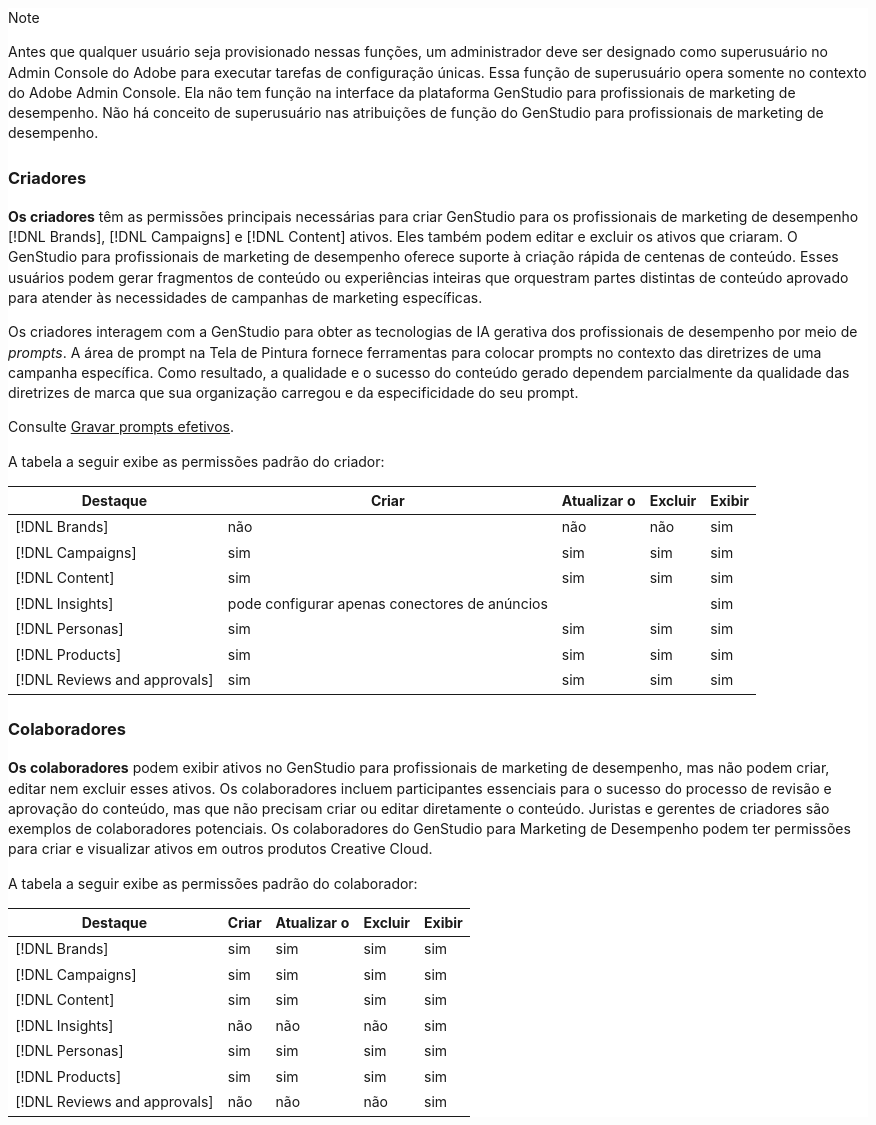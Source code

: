 >[!NOTE]
>Antes que qualquer usuário seja provisionado nessas funções, um administrador deve ser designado como superusuário no Admin Console do Adobe para executar tarefas de configuração únicas. Essa função de superusuário opera somente no contexto do Adobe Admin Console. Ela não tem função na interface da plataforma GenStudio para profissionais de marketing de desempenho. Não há conceito de superusuário nas atribuições de função do GenStudio para profissionais de marketing de desempenho.

### Criadores

**Os criadores** têm as permissões principais necessárias para criar GenStudio para os profissionais de marketing de desempenho [!DNL Brands], [!DNL Campaigns] e [!DNL Content] ativos. Eles também podem editar e excluir os ativos que criaram. O GenStudio para profissionais de marketing de desempenho oferece suporte à criação rápida de centenas de conteúdo. Esses usuários podem gerar fragmentos de conteúdo ou experiências inteiras que orquestram partes distintas de conteúdo aprovado para atender às necessidades de campanhas de marketing específicas.

Os criadores interagem com a GenStudio para obter as tecnologias de IA gerativa dos profissionais de desempenho por meio de _prompts_. A área de prompt na Tela de Pintura fornece ferramentas para colocar prompts no contexto das diretrizes de uma campanha específica. Como resultado, a qualidade e o sucesso do conteúdo gerado dependem parcialmente da qualidade das diretrizes de marca que sua organização carregou e da especificidade do seu prompt.

Consulte [Gravar prompts efetivos](effective-prompts.md).

A tabela a seguir exibe as permissões padrão do criador:

| Destaque | Criar | Atualizar o | Excluir | Exibir |
|-----------|----------------|----------------|----------------|----------------|
| [!DNL Brands] | não | não | não | sim |
| [!DNL Campaigns] | sim | sim | sim | sim |
| [!DNL Content] | sim | sim | sim | sim |
| [!DNL Insights] | pode configurar apenas conectores de anúncios |    |     | sim |
| [!DNL Personas] | sim | sim | sim | sim |
| [!DNL Products] | sim | sim | sim | sim |
| [!DNL Reviews and approvals] | sim | sim | sim | sim |

### Colaboradores

**Os colaboradores** podem exibir ativos no GenStudio para profissionais de marketing de desempenho, mas não podem criar, editar nem excluir esses ativos. Os colaboradores incluem participantes essenciais para o sucesso do processo de revisão e aprovação do conteúdo, mas que não precisam criar ou editar diretamente o conteúdo. Juristas e gerentes de criadores são exemplos de colaboradores potenciais. Os colaboradores do GenStudio para Marketing de Desempenho podem ter permissões para criar e visualizar ativos em outros produtos Creative Cloud.

A tabela a seguir exibe as permissões padrão do colaborador:

| Destaque | Criar | Atualizar o | Excluir | Exibir |
|-----------|----------------|----------------|----------------|----------------|
| [!DNL Brands] | sim | sim | sim | sim |
| [!DNL Campaigns] | sim | sim | sim | sim |
| [!DNL Content] | sim | sim | sim | sim |
| [!DNL Insights] | não | não | não | sim |
| [!DNL Personas] | sim | sim | sim | sim |
| [!DNL Products] | sim | sim | sim | sim |
| [!DNL Reviews and approvals] | não | não | não | sim |
